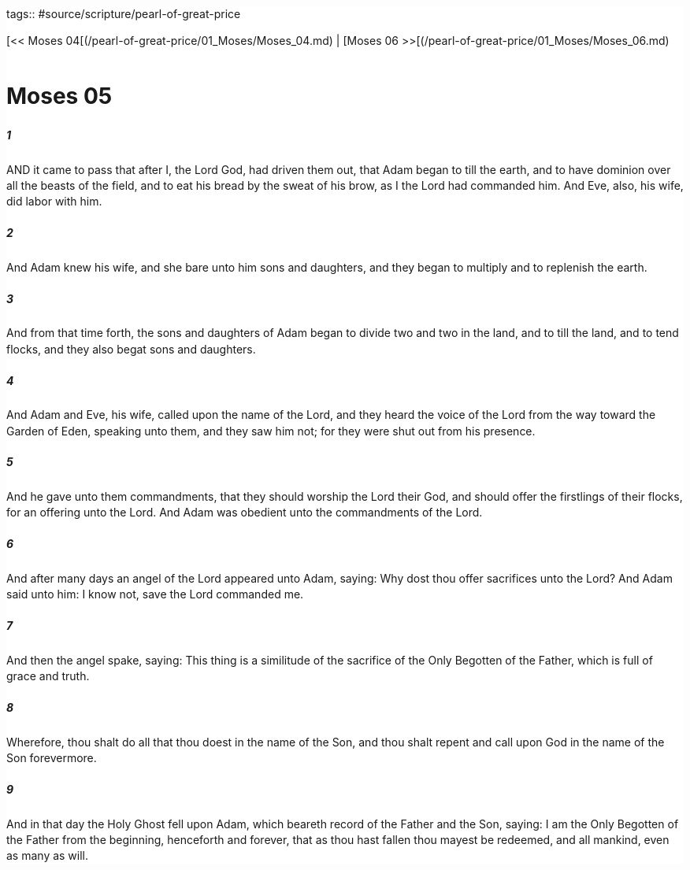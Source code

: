 tags:: #source/scripture/pearl-of-great-price

[<< Moses 04[(/pearl-of-great-price/01_Moses/Moses_04.md) | [Moses 06 >>[(/pearl-of-great-price/01_Moses/Moses_06.md)

# Moses 05

##### 1

AND it came to pass that after I, the Lord God, had driven them out, that Adam began to till the earth, and to have dominion over all the beasts of the field, and to eat his bread by the sweat of his brow, as I the Lord had commanded him. And Eve, also, his wife, did labor with him.

##### 2

And Adam knew his wife, and she bare unto him sons and daughters, and they began to multiply and to replenish the earth.

##### 3

And from that time forth, the sons and daughters of Adam began to divide two and two in the land, and to till the land, and to tend flocks, and they also begat sons and daughters.

##### 4

And Adam and Eve, his wife, called upon the name of the Lord, and they heard the voice of the Lord from the way toward the Garden of Eden, speaking unto them, and they saw him not; for they were shut out from his presence.

##### 5

And he gave unto them commandments, that they should worship the Lord their God, and should offer the firstlings of their flocks, for an offering unto the Lord. And Adam was obedient unto the commandments of the Lord.

##### 6

And after many days an angel of the Lord appeared unto Adam, saying: Why dost thou offer sacrifices unto the Lord? And Adam said unto him: I know not, save the Lord commanded me.

##### 7

And then the angel spake, saying: This thing is a similitude of the sacrifice of the Only Begotten of the Father, which is full of grace and truth.

##### 8

Wherefore, thou shalt do all that thou doest in the name of the Son, and thou shalt repent and call upon God in the name of the Son forevermore.

##### 9

And in that day the Holy Ghost fell upon Adam, which beareth record of the Father and the Son, saying: I am the Only Begotten of the Father from the beginning, henceforth and forever, that as thou hast fallen thou mayest be redeemed, and all mankind, even as many as will.
